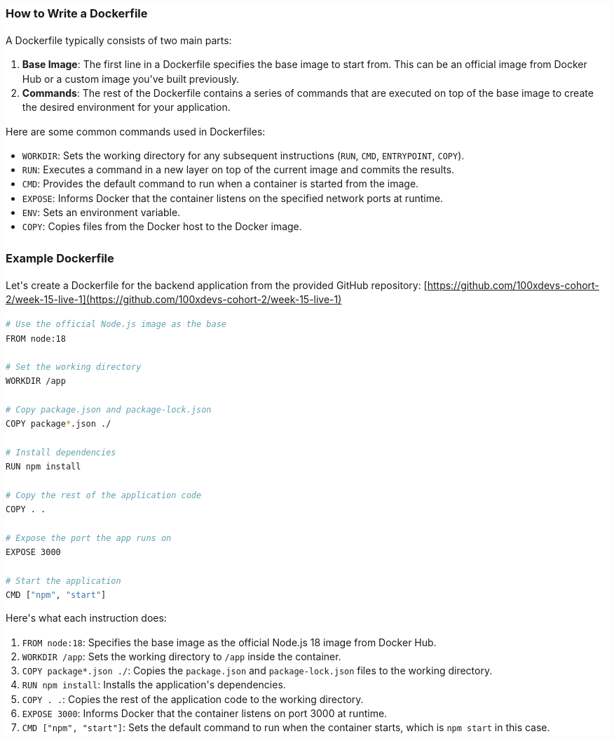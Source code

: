 ### **How to Write a Dockerfile**

A Dockerfile typically consists of two main parts:

1. **Base Image**: The first line in a Dockerfile specifies the base image to start from. This can be an official image from Docker Hub or a custom image you've built previously.
2. **Commands**: The rest of the Dockerfile contains a series of commands that are executed on top of the base image to create the desired environment for your application.

Here are some common commands used in Dockerfiles:

- `WORKDIR`: Sets the working directory for any subsequent instructions (`RUN`, `CMD`, `ENTRYPOINT`, `COPY`).
- `RUN`: Executes a command in a new layer on top of the current image and commits the results.
- `CMD`: Provides the default command to run when a container is started from the image.
- `EXPOSE`: Informs Docker that the container listens on the specified network ports at runtime.
- `ENV`: Sets an environment variable.
- `COPY`: Copies files from the Docker host to the Docker image.

### **Example Dockerfile**

Let's create a Dockerfile for the backend application from the provided GitHub repository: [https://github.com/100xdevs-cohort-2/week-15-live-1](https://github.com/100xdevs-cohort-2/week-15-live-1)

```bash
# Use the official Node.js image as the base
FROM node:18

# Set the working directory
WORKDIR /app

# Copy package.json and package-lock.json
COPY package*.json ./

# Install dependencies
RUN npm install

# Copy the rest of the application code
COPY . .

# Expose the port the app runs on
EXPOSE 3000

# Start the application
CMD ["npm", "start"]
```

Here's what each instruction does:

1. `FROM node:18`: Specifies the base image as the official Node.js 18 image from Docker Hub.
2. `WORKDIR /app`: Sets the working directory to `/app` inside the container.
3. `COPY package*.json ./`: Copies the `package.json` and `package-lock.json` files to the working directory.
4. `RUN npm install`: Installs the application's dependencies.
5. `COPY . .`: Copies the rest of the application code to the working directory.
6. `EXPOSE 3000`: Informs Docker that the container listens on port 3000 at runtime.
7. `CMD ["npm", "start"]`: Sets the default command to run when the container starts, which is `npm start` in this case.
